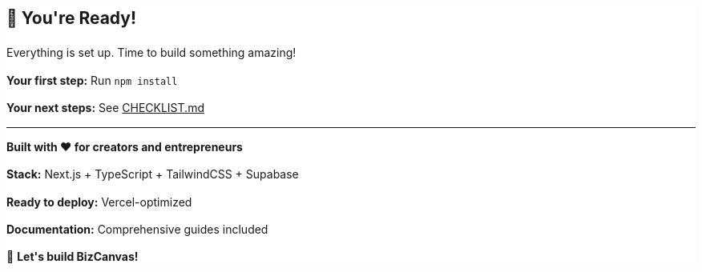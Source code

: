 ## 🎉 You're Ready!

Everything is set up. Time to build something amazing! 

**Your first step:** Run `npm install`

**Your next steps:** See [CHECKLIST.md](./CHECKLIST.md)

---

**Built with ❤️ for creators and entrepreneurs**

**Stack:** Next.js + TypeScript + TailwindCSS + Supabase

**Ready to deploy:** Vercel-optimized

**Documentation:** Comprehensive guides included

🚀 **Let's build BizCanvas!**

